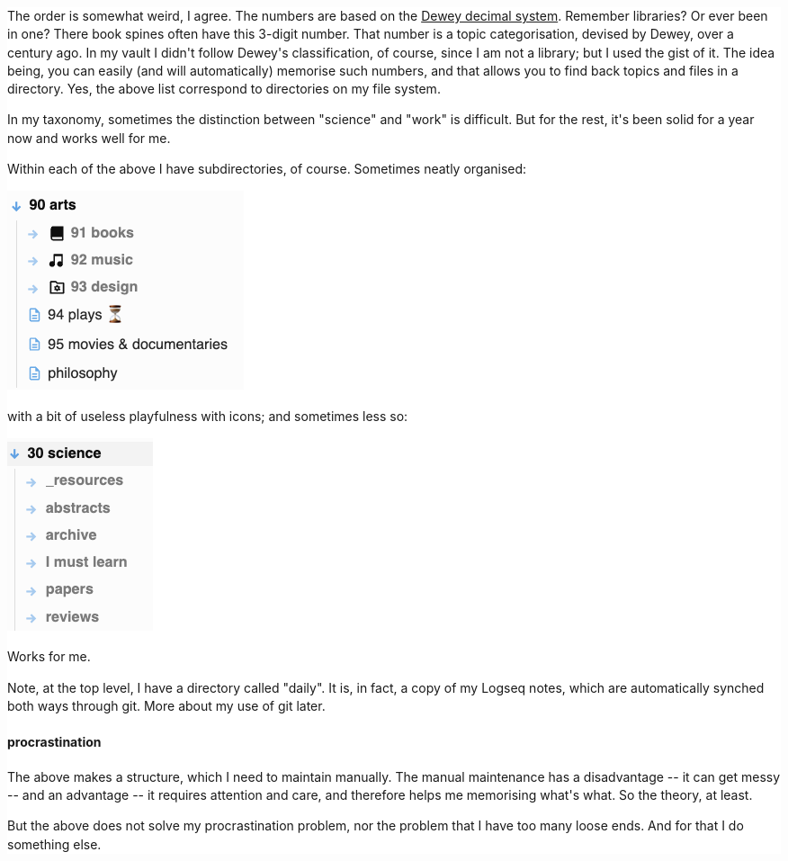 The order is somewhat weird, I agree. The numbers are based on the [Dewey decimal system](https://en.wikipedia.org/wiki/Dewey_Decimal_Classification). Remember libraries? Or ever been in one? There book spines often have this 3-digit number. That number is a topic categorisation, devised by Dewey, over a century ago. In my vault I didn't follow Dewey's classification, of course, since I am not a library; but I used the gist of it. The idea being, you can easily (and will automatically) memorise such numbers, and that allows you to find back topics and files in a directory. Yes, the above list correspond to directories on my file system.  
  
In my taxonomy, sometimes the distinction between "science" and "work" is difficult. But for the rest, it's been solid for a year now and works well for me.  
  
Within each of the above I have subdirectories, of course. Sometimes neatly organised:    
  
![assets/2024-05-25/2024-05-25-img2.png](./assets/2024-05-25/2024-05-25-img2.png)  
  
with a bit of useless playfulness with icons; and sometimes less so:    
  
![assets/2024-05-25/2024-05-25-img3.png](./assets/2024-05-25/2024-05-25-img3.png)  
  
  
Works for me.  
  
Note, at the top level, I have a directory called "daily". It is, in fact, a copy of my Logseq notes, which are automatically synched both ways through git. More about my use of git later.  
  
#### procrastination  
The above makes a structure, which I need to maintain manually. The manual maintenance has a disadvantage -- it can get messy -- and an advantage -- it requires attention and care, and therefore helps me memorising what's what. So the theory, at least.  
  
But the above does not solve my procrastination problem, nor the problem that I have too many loose ends. And for that I do something else.  
  